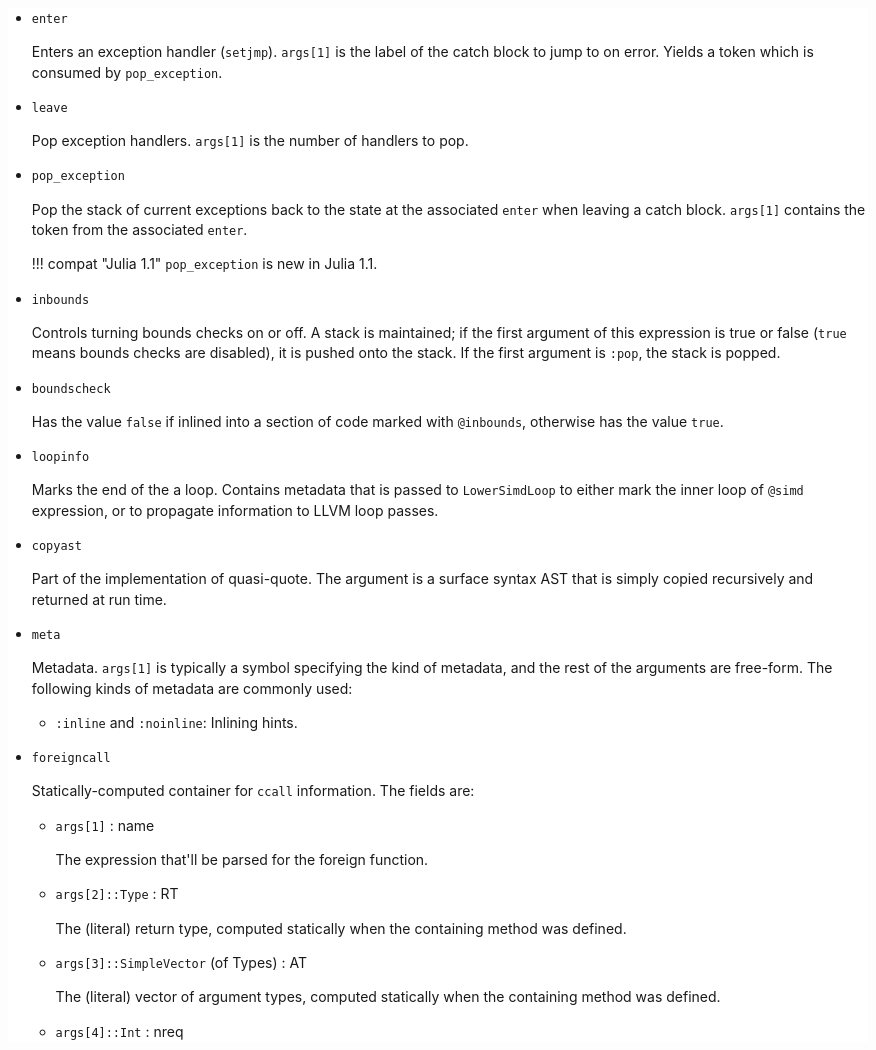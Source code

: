   * `enter`

    Enters an exception handler (`setjmp`). `args[1]` is the label of the catch block to jump to on
    error.  Yields a token which is consumed by `pop_exception`.

  * `leave`

    Pop exception handlers. `args[1]` is the number of handlers to pop.

  * `pop_exception`

    Pop the stack of current exceptions back to the state at the associated `enter` when leaving a
    catch block. `args[1]` contains the token from the associated `enter`.

    !!! compat "Julia 1.1"
        `pop_exception` is new in Julia 1.1.

  * `inbounds`

    Controls turning bounds checks on or off. A stack is maintained; if the first argument of this
    expression is true or false (`true` means bounds checks are disabled), it is pushed onto the stack.
    If the first argument is `:pop`, the stack is popped.

  * `boundscheck`

    Has the value `false` if inlined into a section of code marked with `@inbounds`,
    otherwise has the value `true`.

  * `loopinfo`

    Marks the end of the a loop. Contains metadata that is passed to `LowerSimdLoop` to either mark
    the inner loop of `@simd` expression, or to propagate information to LLVM loop passes.

  * `copyast`

    Part of the implementation of quasi-quote. The argument is a surface syntax AST that is simply
    copied recursively and returned at run time.

  * `meta`

    Metadata. `args[1]` is typically a symbol specifying the kind of metadata, and the rest of the
    arguments are free-form. The following kinds of metadata are commonly used:

      * `:inline` and `:noinline`: Inlining hints.

  * `foreigncall`

    Statically-computed container for `ccall` information. The fields are:

      * `args[1]` : name

        The expression that'll be parsed for the foreign function.

      * `args[2]::Type` : RT

        The (literal) return type, computed statically when the containing method was defined.

      * `args[3]::SimpleVector` (of Types) : AT

        The (literal) vector of argument types, computed statically when the containing method was defined.

      * `args[4]::Int` : nreq
